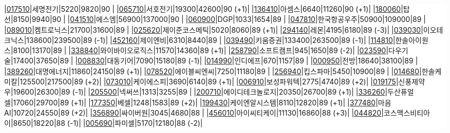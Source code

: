 |[017510](https://finance.daum.net/quotes/A017510)|세명전기|5220|9820|90 |
|[065710](https://finance.daum.net/quotes/A065710)|서호전기|19300|42600|90 (+1)|
|[136410](https://finance.daum.net/quotes/A136410)|아셈스|6640|11260|90 (+1)|
|[180060](https://finance.daum.net/quotes/A180060)|탑선|8150|9940|90 |
|[041510](https://finance.daum.net/quotes/A041510)|에스엠|56900|137000|90 |
|[060900](https://finance.daum.net/quotes/A060900)|DGP|1033|1654|89 |
|[047810](https://finance.daum.net/quotes/A047810)|한국항공우주|50900|109000|89 |
|[089010](https://finance.daum.net/quotes/A089010)|켐트로닉스|21700|31600|89 |
|[025620](https://finance.daum.net/quotes/A025620)|제이준코스메틱|5020|8060|89 (+1)|
|[294140](https://finance.daum.net/quotes/A294140)|레몬|4195|6180|89 (-3)|
|[039030](https://finance.daum.net/quotes/A039030)|이오테크닉스|138600|239500|89 (-1)|
|[452160](https://finance.daum.net/quotes/A452160)|제이엔비|6310|8440|89 |
|[039490](https://finance.daum.net/quotes/A039490)|키움증권|133400|263500|89 (-1)|
|[114810](https://finance.daum.net/quotes/A114810)|한솔아이원스|8100|13170|89 |
|[338840](https://finance.daum.net/quotes/A338840)|와이바이오로직스|11570|14360|89 (+1)|
|[258790](https://finance.daum.net/quotes/A258790)|소프트캠프|945|1650|89 (-2)|
|[023590](https://finance.daum.net/quotes/A023590)|다우기술|17400|37650|89 |
|[008830](https://finance.daum.net/quotes/A008830)|대동기어|7090|15180|89 (-1)|
|[014990](https://finance.daum.net/quotes/A014990)|인디에프|670|1157|89 |
|[000950](https://finance.daum.net/quotes/A000950)|전방|18640|38100|89 |
|[389260](https://finance.daum.net/quotes/A389260)|대명에너지|11860|24150|89 (+1)|
|[078520](https://finance.daum.net/quotes/A078520)|에이블씨엔씨|7250|11180|89 |
|[256940](https://finance.daum.net/quotes/A256940)|킵스파마|5450|10900|89 |
|[014680](https://finance.daum.net/quotes/A014680)|한솔케미칼|125500|217500|89 (+2)|
|[073010](https://finance.daum.net/quotes/A073010)|케이에스피|3690|6140|89 (+1)|
|[006910](https://finance.daum.net/quotes/A006910)|보성파워텍|2775|4740|89 (+2)|
|[019175](https://finance.daum.net/quotes/A019175)|신풍제약우|19600|26300|89 (-1)|
|[205500](https://finance.daum.net/quotes/A205500)|넥써쓰|1313|3255|89 |
|[200710](https://finance.daum.net/quotes/A200710)|에이디테크놀로지|20350|26700|89 (+1)|
|[336260](https://finance.daum.net/quotes/A336260)|두산퓨얼셀|17060|29700|89 (+1)|
|[177350](https://finance.daum.net/quotes/A177350)|베셀|1248|1583|89 (+2)|
|[199430](https://finance.daum.net/quotes/A199430)|케이엔알시스템|8110|12820|89 (+1)|
|[377480](https://finance.daum.net/quotes/A377480)|마음AI|10720|24550|89 (+2)|
|[356890](https://finance.daum.net/quotes/A356890)|싸이버원|3045|4680|88 |
|[456010](https://finance.daum.net/quotes/A456010)|아이씨티케이|11130|16860|88 (+3)|
|[044820](https://finance.daum.net/quotes/A044820)|코스맥스비티아이|8650|18220|88 (-1)|
|[005690](https://finance.daum.net/quotes/A005690)|파미셀|5170|12180|88 (-2)|